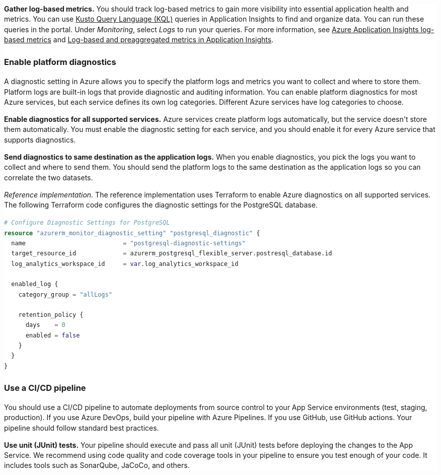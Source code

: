 **Gather log-based metrics.** You should track log-based metrics to gain more visibility into essential application health and metrics. You can use [Kusto Query Language (KQL)](https://learn.microsoft.com/azure/data-explorer/kusto/query/) queries in Application Insights to find and organize data. You can run these queries in the portal. Under *Monitoring*, select *Logs* to run your queries. For more information, see [Azure Application Insights log-based metrics](https://learn.microsoft.com/azure/azure-monitor/essentials/app-insights-metrics) and [Log-based and preaggregated metrics in Application Insights](https://learn.microsoft.com/azure/azure-monitor/app/pre-aggregated-metrics-log-metrics).

### Enable platform diagnostics

A diagnostic setting in Azure allows you to specify the platform logs and metrics you want to collect and where to store them. Platform logs are built-in logs that provide diagnostic and auditing information. You can enable platform diagnostics for most Azure services, but each service defines its own log categories. Different Azure services have log categories to choose.

**Enable diagnostics for all supported services.** Azure services create platform logs automatically, but the service doesn't store them automatically. You must enable the diagnostic setting for each service, and you should enable it for every Azure service that supports diagnostics.

**Send diagnostics to same destination as the application logs.** When you enable diagnostics, you pick the logs you want to collect and where to send them. You should send the platform logs to the same destination as the application logs so you can correlate the two datasets.

*Reference implementation.* The reference implementation uses Terraform to enable Azure diagnostics on all supported services. The following Terraform code configures the diagnostic settings for the PostgreSQL database.

```terraform
# Configure Diagnostic Settings for PostgreSQL
resource "azurerm_monitor_diagnostic_setting" "postgresql_diagnostic" {
  name                           = "postgresql-diagnostic-settings"
  target_resource_id             = azurerm_postgresql_flexible_server.postresql_database.id
  log_analytics_workspace_id     = var.log_analytics_workspace_id

  enabled_log {
    category_group = "allLogs"

    retention_policy {
      days    = 0
      enabled = false
    }
  }
}
```

### Use a CI/CD pipeline

You should use a CI/CD pipeline to automate deployments from source control to your App Service environments (test, staging, production). If you use Azure DevOps, build your pipeline with Azure Pipelines. If you use GitHub, use GitHub actions. Your pipeline should follow standard best practices.

**Use unit (JUnit) tests.** Your pipeline should execute and pass all unit (JUnit) tests before deploying the changes to the App Service. We recommend using code quality and code coverage tools in your pipeline to ensure you test enough of your code. It includes tools such as SonarQube, JaCoCo, and others.
